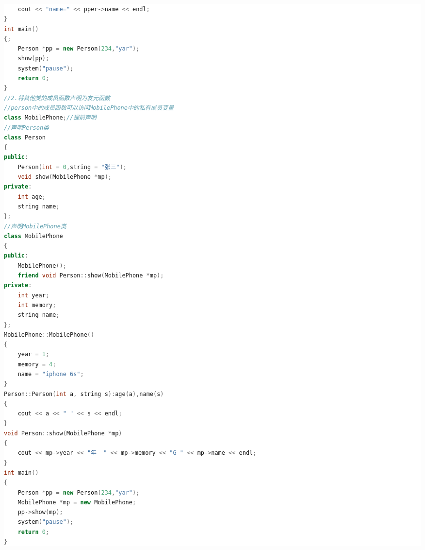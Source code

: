 ```cpp
	cout << "name=" << pper->name << endl;
}
int main()
{;
	Person *pp = new Person(234,"yar");
	show(pp);
	system("pause");
	return 0;
}
//2.将其他类的成员函数声明为友元函数
//person中的成员函数可以访问MobilePhone中的私有成员变量
class MobilePhone;//提前声明
//声明Person类
class Person
{
public:
	Person(int = 0,string = "张三");
	void show(MobilePhone *mp);
private:
	int age;
	string name;
};
//声明MobilePhone类
class MobilePhone
{
public:
	MobilePhone();
	friend void Person::show(MobilePhone *mp);
private:
	int year;
	int memory;
	string name;
};
MobilePhone::MobilePhone()
{
	year = 1;
	memory = 4;
	name = "iphone 6s";
}
Person::Person(int a, string s):age(a),name(s)
{
	cout << a << " " << s << endl;
}
void Person::show(MobilePhone *mp)
{
	cout << mp->year << "年  " << mp->memory << "G " << mp->name << endl;
}
int main()
{
	Person *pp = new Person(234,"yar");
	MobilePhone *mp = new MobilePhone;
	pp->show(mp);
	system("pause");
	return 0;
}
```
